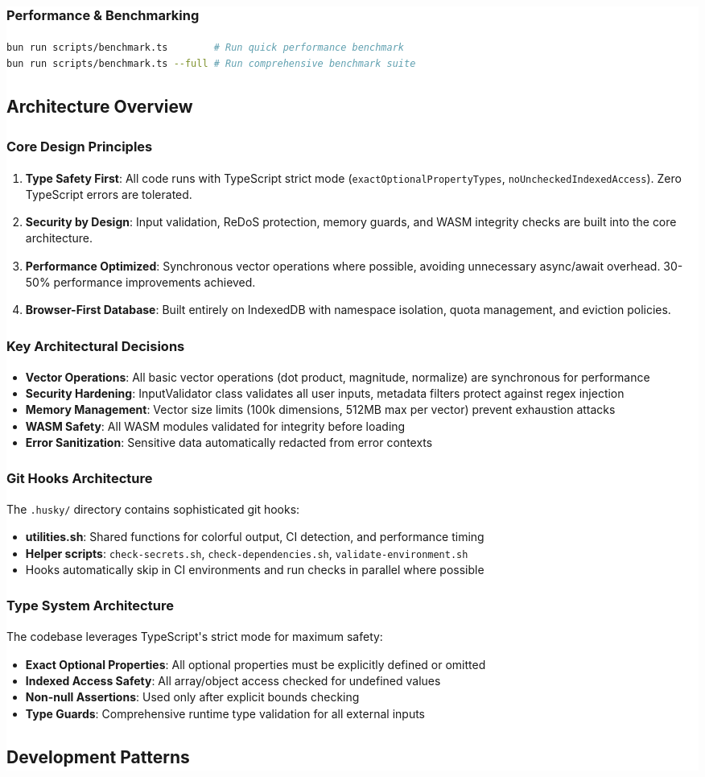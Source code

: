 ### Performance & Benchmarking

```bash
bun run scripts/benchmark.ts        # Run quick performance benchmark
bun run scripts/benchmark.ts --full # Run comprehensive benchmark suite
```

## Architecture Overview

### Core Design Principles

1. **Type Safety First**: All code runs with TypeScript strict mode (`exactOptionalPropertyTypes`, `noUncheckedIndexedAccess`). Zero TypeScript errors are tolerated.

2. **Security by Design**: Input validation, ReDoS protection, memory guards, and WASM integrity checks are built into the core architecture.

3. **Performance Optimized**: Synchronous vector operations where possible, avoiding unnecessary async/await overhead. 30-50% performance improvements achieved.

4. **Browser-First Database**: Built entirely on IndexedDB with namespace isolation, quota management, and eviction policies.

### Key Architectural Decisions

- **Vector Operations**: All basic vector operations (dot product, magnitude, normalize) are synchronous for performance
- **Security Hardening**: InputValidator class validates all user inputs, metadata filters protect against regex injection
- **Memory Management**: Vector size limits (100k dimensions, 512MB max per vector) prevent exhaustion attacks
- **WASM Safety**: All WASM modules validated for integrity before loading
- **Error Sanitization**: Sensitive data automatically redacted from error contexts

### Git Hooks Architecture

The `.husky/` directory contains sophisticated git hooks:

- **utilities.sh**: Shared functions for colorful output, CI detection, and performance timing
- **Helper scripts**: `check-secrets.sh`, `check-dependencies.sh`, `validate-environment.sh`
- Hooks automatically skip in CI environments and run checks in parallel where possible

### Type System Architecture

The codebase leverages TypeScript's strict mode for maximum safety:

- **Exact Optional Properties**: All optional properties must be explicitly defined or omitted
- **Indexed Access Safety**: All array/object access checked for undefined values
- **Non-null Assertions**: Used only after explicit bounds checking
- **Type Guards**: Comprehensive runtime type validation for all external inputs

## Development Patterns

